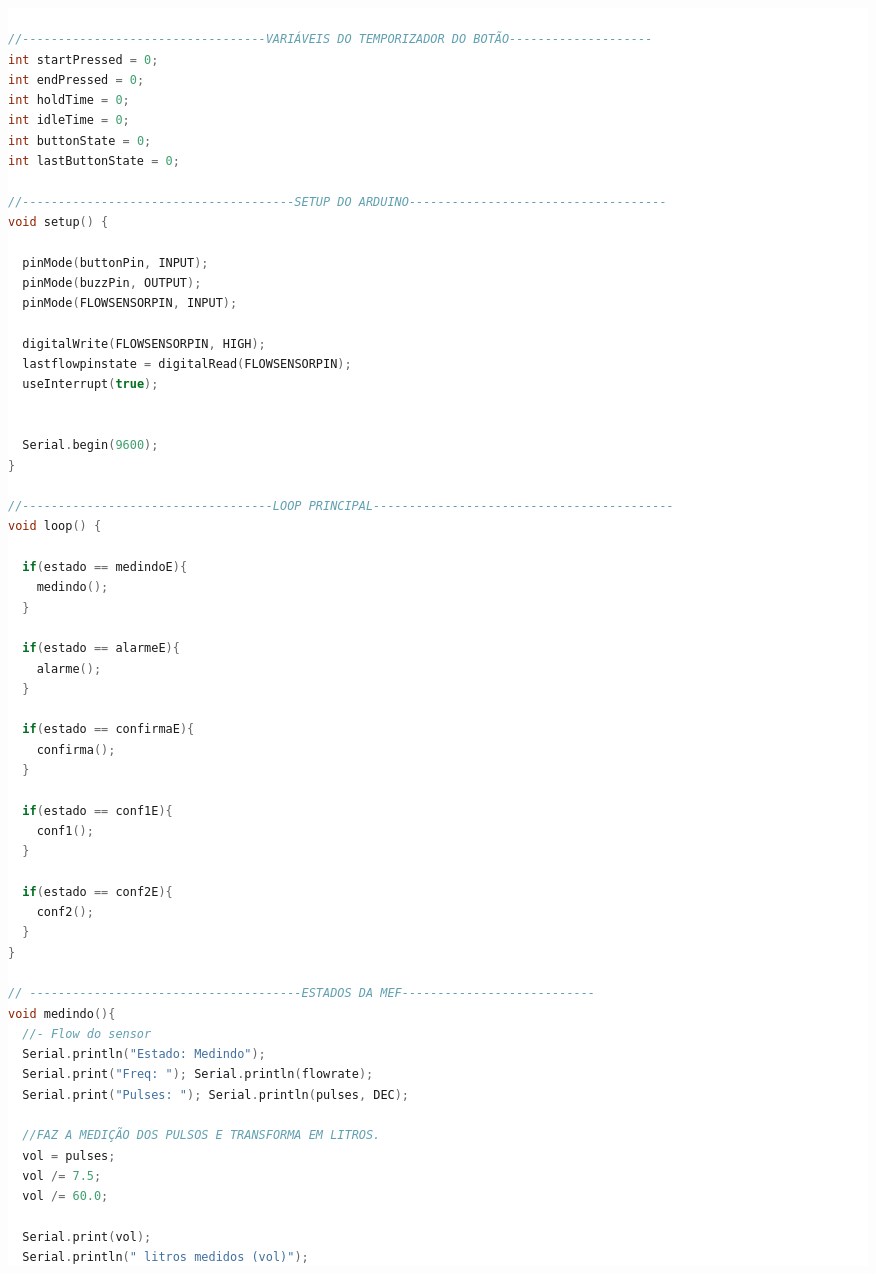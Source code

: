```C++

//----------------------------------VARIÁVEIS DO TEMPORIZADOR DO BOTÃO--------------------
int startPressed = 0;
int endPressed = 0;
int holdTime = 0;
int idleTime = 0;
int buttonState = 0;
int lastButtonState = 0;

//--------------------------------------SETUP DO ARDUINO------------------------------------
void setup() {
  
  pinMode(buttonPin, INPUT);
  pinMode(buzzPin, OUTPUT);
  pinMode(FLOWSENSORPIN, INPUT); 
  
  digitalWrite(FLOWSENSORPIN, HIGH);
  lastflowpinstate = digitalRead(FLOWSENSORPIN);
  useInterrupt(true);
  
  
  Serial.begin(9600);    
}

//-----------------------------------LOOP PRINCIPAL------------------------------------------
void loop() {  
  
  if(estado == medindoE){
    medindo();
  }

  if(estado == alarmeE){
    alarme();
  }

  if(estado == confirmaE){
    confirma();
  }

  if(estado == conf1E){
    conf1();
  }

  if(estado == conf2E){
    conf2();
  }  
}

// --------------------------------------ESTADOS DA MEF---------------------------
void medindo(){
  //- Flow do sensor
  Serial.println("Estado: Medindo");
  Serial.print("Freq: "); Serial.println(flowrate);
  Serial.print("Pulses: "); Serial.println(pulses, DEC);

  //FAZ A MEDIÇÃO DOS PULSOS E TRANSFORMA EM LITROS.
  vol = pulses;
  vol /= 7.5;
  vol /= 60.0;

  Serial.print(vol); 
  Serial.println(" litros medidos (vol)");

```